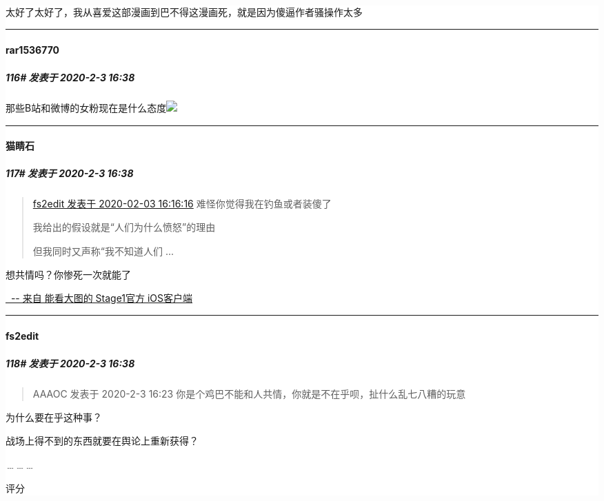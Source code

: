 
太好了太好了，我从喜爱这部漫画到巴不得这漫画死，就是因为傻逼作者骚操作太多







-----

####  rar1536770  
##### 116#       发表于 2020-2-3 16:38




那些B站和微博的女粉现在是什么态度<img src="https://static.saraba1st.com/image/smiley/face2017/049.png" referrerpolicy="no-referrer">







-----

####  猫睛石  
##### 117#       发表于 2020-2-3 16:38



<blockquote><a href="httphttps://bbs.saraba1st.com/2b/forum.php?mod=redirect&amp;goto=findpost&amp;pid=46315637&amp;ptid=1911999" target="_blank">fs2edit 发表于 2020-02-03 16:16:16</a>
难怪你觉得我在钓鱼或者装傻了

我给出的假设就是“人们为什么愤怒”的理由

但我同时又声称“我不知道人们 ...</blockquote>想共情吗？你惨死一次就能了

[  -- 来自 能看大图的 Stage1官方 iOS客户端](https://itunes.apple.com/fi/app/saraba1st/id1221237470?mt=8)







-----

####  fs2edit  
##### 118#       发表于 2020-2-3 16:38



<blockquote>AAAOC 发表于 2020-2-3 16:23
你是个鸡巴不能和人共情，你就是不在乎呗，扯什么乱七八糟的玩意</blockquote>
为什么要在乎这种事？

战场上得不到的东西就要在舆论上重新获得？



﹍﹍﹍

评分

